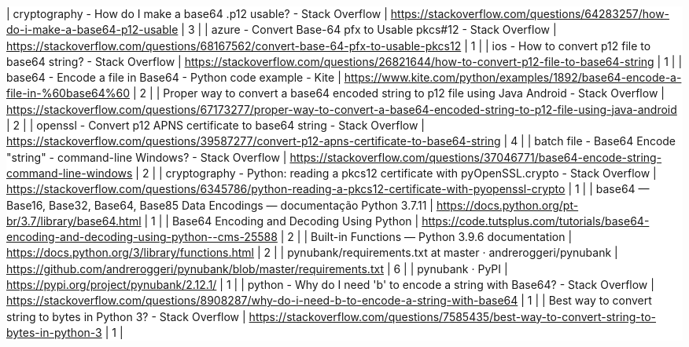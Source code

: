 | cryptography - How do I make a base64 .p12 usable? - Stack Overflow                                                                    | https://stackoverflow.com/questions/64283257/how-do-i-make-a-base64-p12-usable                                                                                                                                                                  | 3          |
| azure - Convert Base-64 pfx to Usable pkcs#12 - Stack Overflow                                                                         | https://stackoverflow.com/questions/68167562/convert-base-64-pfx-to-usable-pkcs12                                                                                                                                                               | 1          |
| ios - How to convert p12 file to base64 string? - Stack Overflow                                                                       | https://stackoverflow.com/questions/26821644/how-to-convert-p12-file-to-base64-string                                                                                                                                                           | 1          |
| base64 - Encode a file in Base64 - Python code example - Kite                                                                          | https://www.kite.com/python/examples/1892/base64-encode-a-file-in-%60base64%60                                                                                                                                                                  | 2          |
| Proper way to convert a base64 encoded string to p12 file using Java Android - Stack Overflow                                          | https://stackoverflow.com/questions/67173277/proper-way-to-convert-a-base64-encoded-string-to-p12-file-using-java-android                                                                                                                       | 2          |
| openssl - Convert p12 APNS certificate to base64 string - Stack Overflow                                                               | https://stackoverflow.com/questions/39587277/convert-p12-apns-certificate-to-base64-string                                                                                                                                                      | 4          |
| batch file - Base64 Encode "string" - command-line Windows? - Stack Overflow                                                           | https://stackoverflow.com/questions/37046771/base64-encode-string-command-line-windows                                                                                                                                                          | 2          |
| cryptography - Python: reading a pkcs12 certificate with pyOpenSSL.crypto - Stack Overflow                                             | https://stackoverflow.com/questions/6345786/python-reading-a-pkcs12-certificate-with-pyopenssl-crypto                                                                                                                                           | 1          |
| base64 — Base16, Base32, Base64, Base85 Data Encodings — documentação Python 3.7.11                                                    | https://docs.python.org/pt-br/3.7/library/base64.html                                                                                                                                                                                           | 1          |
| Base64 Encoding and Decoding Using Python                                                                                              | https://code.tutsplus.com/tutorials/base64-encoding-and-decoding-using-python--cms-25588                                                                                                                                                        | 2          |
| Built-in Functions — Python 3.9.6 documentation                                                                                        | https://docs.python.org/3/library/functions.html                                                                                                                                                                                                | 2          |
| pynubank/requirements.txt at master · andreroggeri/pynubank                                                                            | https://github.com/andreroggeri/pynubank/blob/master/requirements.txt                                                                                                                                                                           | 6          |
| pynubank · PyPI                                                                                                                        | https://pypi.org/project/pynubank/2.12.1/                                                                                                                                                                                                       | 1          |
| python - Why do I need 'b' to encode a string with Base64? - Stack Overflow                                                            | https://stackoverflow.com/questions/8908287/why-do-i-need-b-to-encode-a-string-with-base64                                                                                                                                                      | 1          |
| Best way to convert string to bytes in Python 3? - Stack Overflow                                                                      | https://stackoverflow.com/questions/7585435/best-way-to-convert-string-to-bytes-in-python-3                                                                                                                                                     | 1          |